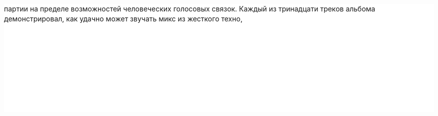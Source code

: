 партии на пределе возможностей человеческих голосовых связок. Каждый из тринадцати треков альбома демонстрировал, как удачно может звучать микс из жесткого техно, </SPAN><SPAN style="FONT-FAMILY: 'Verdana','sans-serif'; COLOR: white; FONT-SIZE: 8.5pt; mso-themecolor: background1; mso-ansi-language: EN-US" lang=EN-US>EBM</SPAN><SPAN style="FONT-FAMILY: 'Verdana','sans-serif'; COLOR: white; FONT-SIZE: 8.5pt; mso-themecolor: background1"> и элементов </SPAN><SPAN style="FONT-FAMILY: 'Verdana','sans-serif'; COLOR: white; FONT-SIZE: 8.5pt; mso-themecolor: background1; mso-ansi-language: EN-US" lang=EN-US>power</SPAN><SPAN style="FONT-FAMILY: 'Verdana','sans-serif'; COLOR: white; FONT-SIZE: 8.5pt; mso-themecolor: background1">-</SPAN><SPAN style="FONT-FAMILY: 'Verdana','sans-serif'; COLOR: white; FONT-SIZE: 8.5pt; mso-themecolor: background1; mso-ansi-language: EN-US" lang=EN-US>noise</SPAN><SPAN style="FONT-FAMILY: 'Verdana','sans-serif'; COLOR: white; FONT-SIZE: 8.5pt; mso-themecolor: background1"> с агрессивным вокалом, выкрикивающим не лишенные своеобразного юмора тексты, главное место в которых занимают часто повторяющиеся слова «</SPAN><SPAN style="FONT-FAMILY: 'Verdana','sans-serif'; COLOR: white; FONT-SIZE: 8.5pt; mso-themecolor: background1; mso-ansi-language: EN-US" lang=EN-US>shit</SPAN><SPAN style="FONT-FAMILY: 'Verdana','sans-serif'; COLOR: white; FONT-SIZE: 8.5pt; mso-themecolor: background1">» и «</SPAN><SPAN style="FONT-FAMILY: 'Verdana','sans-serif'; COLOR: white; FONT-SIZE: 8.5pt; mso-themecolor: background1; mso-ansi-language: EN-US" lang=EN-US>fuck</SPAN><SPAN style="FONT-FAMILY: 'Verdana','sans-serif'; COLOR: white; FONT-SIZE: 8.5pt; mso-themecolor: background1">». Так был рожден новый субжанр: </SPAN><SPAN style="FONT-FAMILY: 'Verdana','sans-serif'; COLOR: white; FONT-SIZE: 8.5pt; mso-themecolor: background1; mso-ansi-language: EN-US" lang=EN-US>techno</SPAN><SPAN style="FONT-FAMILY: 'Verdana','sans-serif'; COLOR: white; FONT-SIZE: 8.5pt; mso-themecolor: background1">-</SPAN><SPAN style="FONT-FAMILY: 'Verdana','sans-serif'; COLOR: white; FONT-SIZE: 8.5pt; mso-themecolor: background1; mso-ansi-language: EN-US" lang=EN-US>body</SPAN><SPAN style="FONT-FAMILY: 'Verdana','sans-serif'; COLOR: white; FONT-SIZE: 8.5pt; mso-themecolor: background1">-</SPAN><SPAN style="FONT-FAMILY: 'Verdana','sans-serif'; COLOR: white; FONT-SIZE: 8.5pt; mso-themecolor: background1; mso-ansi-language: EN-US" lang=EN-US>music</SPAN><SPAN style="FONT-FAMILY: 'Verdana','sans-serif'; COLOR: white; FONT-SIZE: 8.5pt; mso-themecolor: background1"> (</SPAN><SPAN style="FONT-FAMILY: 'Verdana','sans-serif'; COLOR: white; FONT-SIZE: 8.5pt; mso-themecolor: background1; mso-ansi-language: EN-US" lang=EN-US>TBM</SPAN><SPAN style="FONT-FAMILY: 'Verdana','sans-serif'; COLOR: white; FONT-SIZE: 8.5pt; mso-themecolor: background1">). С тех пор свет увидело не мало альбомов музыкантов электро-индустриальной сцены, причисляющих себя к этому направлению, но повторить успех «Everybody Hates You» или хоть сколько-нибудь приблизиться к нему, пока не удалось никому.<?xml:namespace prefix = o ns = "urn:schemas-microsoft-com:office:office" /><o:p></o:p></SPAN></P>
<P style="TEXT-ALIGN: justify; MARGIN: 0cm 0cm 0pt" class=MsoNormal><SPAN style="FONT-FAMILY: 'Verdana','sans-serif'; COLOR: white; FONT-SIZE: 8.5pt; mso-themecolor: background1"><o:p>&nbsp;</o:p></SPAN></P>
<P style="TEXT-ALIGN: justify; MARGIN: 0cm 0cm 0pt" class=MsoNormal><SPAN style="FONT-FAMILY: 'Verdana','sans-serif'; COLOR: white; FONT-SIZE: 8.5pt; mso-themecolor: background1">Тем временем сам Энди не пытался клонировать собственные идеи, а, напротив, продолжил экспериментировать и не без успеха развивать свою музыку: в 2006 на еще не успевшую пресытиться боевиками с «Everybody Hates You» публику был обрушен мощный хит-сингл «</SPAN><SPAN style="FONT-FAMILY: 'Verdana','sans-serif'; COLOR: white; FONT-SIZE: 8.5pt; mso-themecolor: background1; mso-ansi-language: EN-US" lang=EN-US>Get</SPAN><SPAN style="FONT-FAMILY: 'Verdana','sans-serif'; COLOR: white; FONT-SIZE: 8.5pt; mso-themecolor: background1" lang=EN-US> </SPAN><SPAN style="FONT-FAMILY: 'Verdana','sans-serif'; COLOR: white; FONT-SIZE: 8.5pt; mso-themecolor: background1; mso-ansi-language: EN-US" lang=EN-US>You</SPAN><SPAN style="FONT-FAMILY: 'Verdana','sans-serif'; COLOR: white; FONT-SIZE: 8.5pt; mso-themecolor: background1" lang=EN-US> </SPAN><SPAN style="FONT-FAMILY: 'Verdana','sans-serif'; COLOR: white; FONT-SIZE: 8.5pt; mso-themecolor: background1; mso-ansi-language: EN-US" lang=EN-US>Body</SPAN><SPAN style="FONT-FAMILY: 'Verdana','sans-serif'; COLOR: white; FONT-SIZE: 8.5pt; mso-themecolor: background1" lang=EN-US> </SPAN><SPAN style="FONT-FAMILY: 'Verdana','sans-serif'; COLOR: white; FONT-SIZE: 8.5pt; mso-themecolor: background1; mso-ansi-language: EN-US" lang=EN-US>Beat</SPAN><SPAN style="FONT-FAMILY: 'Verdana','sans-serif'; COLOR: white; FONT-SIZE: 8.5pt; mso-themecolor: background1">», а затем и альбом с характерным называнием «</SPAN><SPAN style="FONT-FAMILY: 'Verdana','sans-serif'; COLOR: white; FONT-SIZE: 8.5pt; mso-themecolor: background1; mso-ansi-language: EN-US" lang=EN-US>Wh</SPAN><SPAN style="FONT-FAMILY: 'Verdana','sans-serif'; COLOR: white; FONT-SIZE: 8.5pt; mso-themecolor: background1">at The Fuck Is Wrong With You People?». <o:p></o:p></SPAN></P>
<P style="TEXT-ALIGN: justify; MARGIN: 0cm 0cm 0pt" class=MsoNormal><SPAN style="FONT-FAMILY: 'Verdana','sans-serif'; COLOR: white; FONT-SIZE: 8.5pt; mso-themecolor: background1"><o:p>&nbsp;</o:p></SPAN></P>